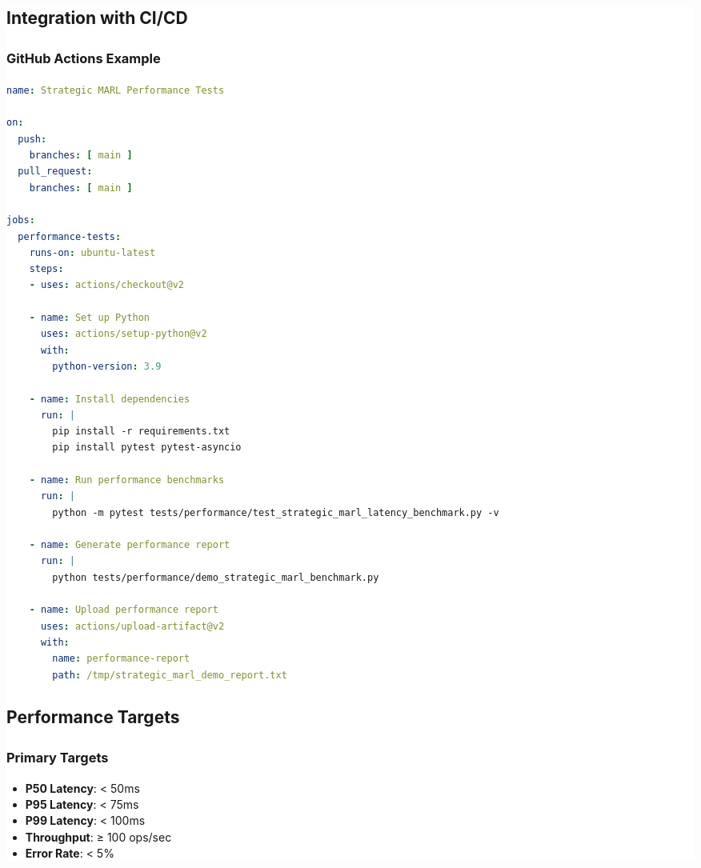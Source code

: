 ## Integration with CI/CD

### GitHub Actions Example

```yaml
name: Strategic MARL Performance Tests

on:
  push:
    branches: [ main ]
  pull_request:
    branches: [ main ]

jobs:
  performance-tests:
    runs-on: ubuntu-latest
    steps:
    - uses: actions/checkout@v2
    
    - name: Set up Python
      uses: actions/setup-python@v2
      with:
        python-version: 3.9
    
    - name: Install dependencies
      run: |
        pip install -r requirements.txt
        pip install pytest pytest-asyncio
    
    - name: Run performance benchmarks
      run: |
        python -m pytest tests/performance/test_strategic_marl_latency_benchmark.py -v
    
    - name: Generate performance report
      run: |
        python tests/performance/demo_strategic_marl_benchmark.py
    
    - name: Upload performance report
      uses: actions/upload-artifact@v2
      with:
        name: performance-report
        path: /tmp/strategic_marl_demo_report.txt
```

## Performance Targets

### Primary Targets
- **P50 Latency**: < 50ms
- **P95 Latency**: < 75ms
- **P99 Latency**: < 100ms
- **Throughput**: ≥ 100 ops/sec
- **Error Rate**: < 5%
